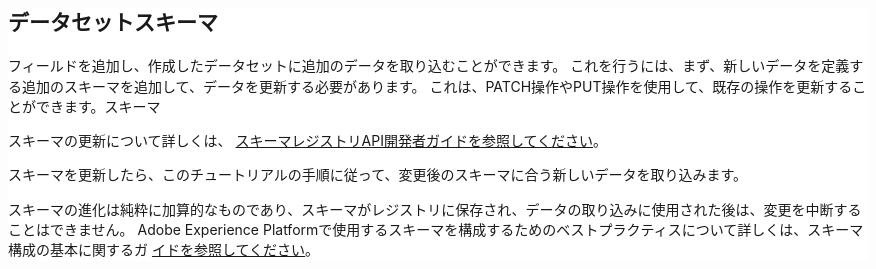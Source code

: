 ## データセットスキーマ

フィールドを追加し、作成したデータセットに追加のデータを取り込むことができます。 これを行うには、まず、新しいデータを定義する追加のスキーマを追加して、データを更新する必要があります。 これは、PATCH操作やPUT操作を使用して、既存の操作を更新することができます。スキーマ

スキーマの更新について詳しくは、 [スキーマレジストリAPI開発者ガイドを参照してください](../../xdm/api/getting-started.md)。

スキーマを更新したら、このチュートリアルの手順に従って、変更後のスキーマに合う新しいデータを取り込みます。

スキーマの進化は純粋に加算的なものであり、スキーマがレジストリに保存され、データの取り込みに使用された後は、変更を中断することはできません。 Adobe Experience Platformで使用するスキーマを構成するためのベストプラクティスについて詳しくは、スキーマ構成の基本に関するガ [イドを参照してください](../../xdm/schema/composition.md)。